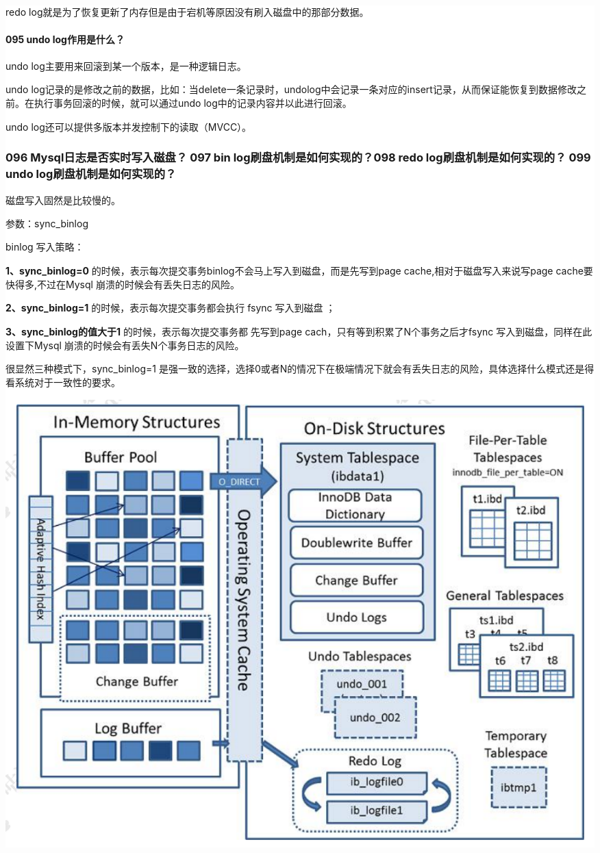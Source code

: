 redo log就是为了恢复更新了内存但是由于宕机等原因没有刷入磁盘中的那部分数据。

#### 095 	undo log作用是什么？

undo log主要用来回滚到某一个版本，是一种逻辑日志。

undo log记录的是修改之前的数据，比如：当delete一条记录时，undolog中会记录一条对应的insert记录，从而保证能恢复到数据修改之前。在执行事务回滚的时候，就可以通过undo log中的记录内容并以此进行回滚。

undo log还可以提供多版本并发控制下的读取（MVCC）。


### 096 	Mysql日志是否实时写入磁盘？ 097 		bin log刷盘机制是如何实现的？098 		redo log刷盘机制是如何实现的？  099 		undo log刷盘机制是如何实现的？

磁盘写入固然是比较慢的。

参数：sync_binlog

binlog 写入策略：

**1、sync_binlog=0** 的时候，表示每次提交事务binlog不会马上写入到磁盘，而是先写到page cache,相对于磁盘写入来说写page cache要快得多,不过在Mysql 崩溃的时候会有丢失日志的风险。

**2、sync_binlog=1** 的时候，表示每次提交事务都会执行 fsync 写入到磁盘 ；

**3、sync_binlog的值大于1** 的时候，表示每次提交事务都 先写到page cach，只有等到积累了N个事务之后才fsync 写入到磁盘，同样在此设置下Mysql 崩溃的时候会有丢失N个事务日志的风险。



很显然三种模式下，sync_binlog=1 是强一致的选择，选择0或者N的情况下在极端情况下就会有丢失日志的风险，具体选择什么模式还是得看系统对于一致性的要求。





![img](./img/16701032-f8547d110ba34135.png)
